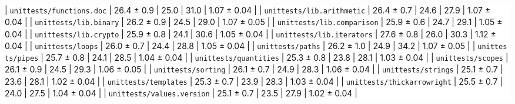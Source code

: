 | `unittests/functions.doc` | 26.4 ± 0.9 | 25.0 | 31.0 | 1.07 ± 0.04 |
| `unittests/lib.arithmetic` | 26.4 ± 0.7 | 24.6 | 27.9 | 1.07 ± 0.04 |
| `unittests/lib.binary` | 26.2 ± 0.9 | 24.5 | 29.0 | 1.07 ± 0.05 |
| `unittests/lib.comparison` | 25.9 ± 0.6 | 24.7 | 29.1 | 1.05 ± 0.04 |
| `unittests/lib.crypto` | 25.9 ± 0.8 | 24.1 | 30.6 | 1.05 ± 0.04 |
| `unittests/lib.iterators` | 27.6 ± 0.8 | 26.0 | 30.3 | 1.12 ± 0.04 |
| `unittests/loops` | 26.0 ± 0.7 | 24.4 | 28.8 | 1.05 ± 0.04 |
| `unittests/paths` | 26.2 ± 1.0 | 24.9 | 34.2 | 1.07 ± 0.05 |
| `unittests/pipes` | 25.7 ± 0.8 | 24.1 | 28.5 | 1.04 ± 0.04 |
| `unittests/quantities` | 25.3 ± 0.8 | 23.8 | 28.1 | 1.03 ± 0.04 |
| `unittests/scopes` | 26.1 ± 0.9 | 24.5 | 29.3 | 1.06 ± 0.05 |
| `unittests/sorting` | 26.1 ± 0.7 | 24.9 | 28.3 | 1.06 ± 0.04 |
| `unittests/strings` | 25.1 ± 0.7 | 23.6 | 28.1 | 1.02 ± 0.04 |
| `unittests/templates` | 25.3 ± 0.7 | 23.9 | 28.3 | 1.03 ± 0.04 |
| `unittests/thickarrowright` | 25.5 ± 0.7 | 24.0 | 27.5 | 1.04 ± 0.04 |
| `unittests/values.version` | 25.1 ± 0.7 | 23.5 | 27.9 | 1.02 ± 0.04 |
